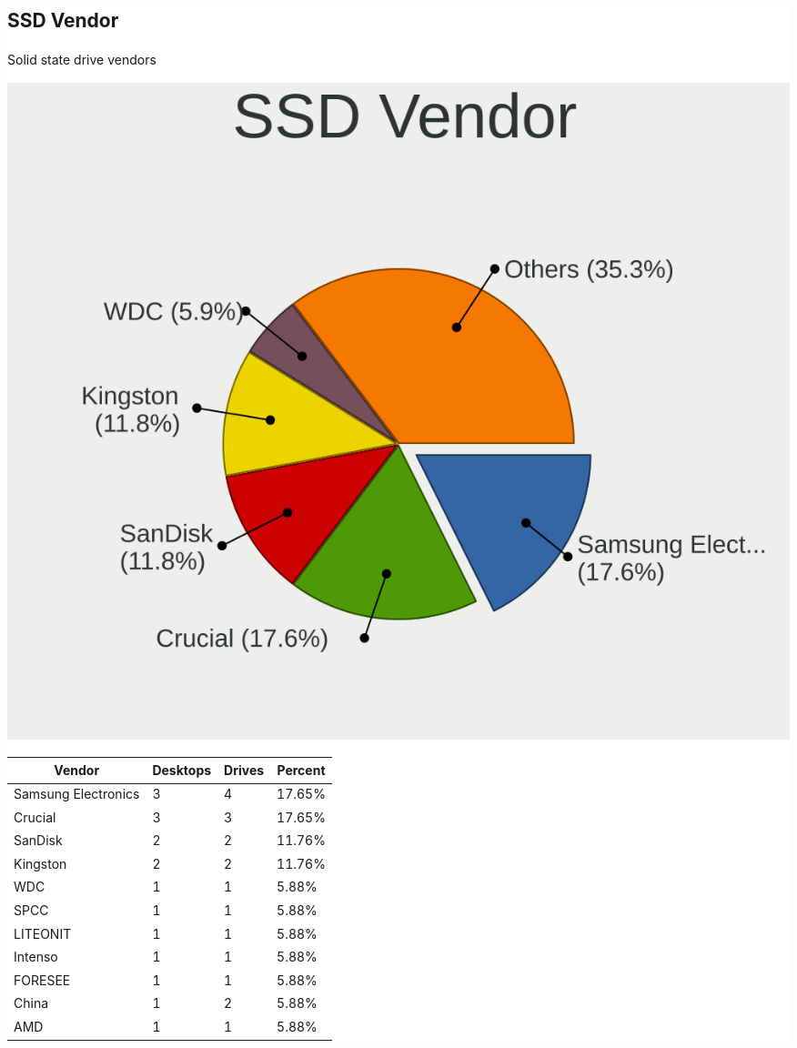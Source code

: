 
SSD Vendor
----------

Solid state drive vendors

![SSD Vendor](./images/pie_chart/drive_ssd_vendor.svg)


| Vendor              | Desktops | Drives | Percent |
|---------------------|----------|--------|---------|
| Samsung Electronics | 3        | 4      | 17.65%  |
| Crucial             | 3        | 3      | 17.65%  |
| SanDisk             | 2        | 2      | 11.76%  |
| Kingston            | 2        | 2      | 11.76%  |
| WDC                 | 1        | 1      | 5.88%   |
| SPCC                | 1        | 1      | 5.88%   |
| LITEONIT            | 1        | 1      | 5.88%   |
| Intenso             | 1        | 1      | 5.88%   |
| FORESEE             | 1        | 1      | 5.88%   |
| China               | 1        | 2      | 5.88%   |
| AMD                 | 1        | 1      | 5.88%   |